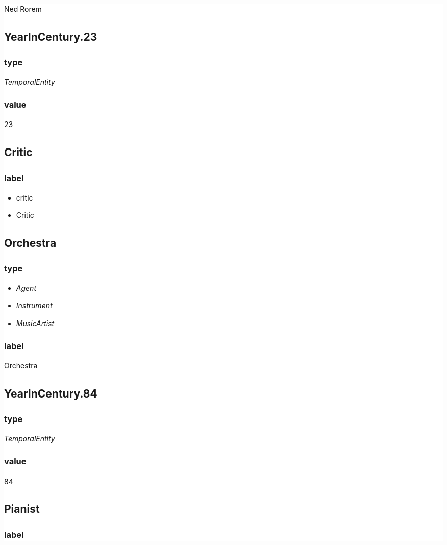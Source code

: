 
Ned Rorem

## YearInCentury.23

### type


*TemporalEntity*

### value


23

## Critic

### label

 - critic

 - Critic

## Orchestra

### type

 - *Agent*

 - *Instrument*

 - *MusicArtist*

### label


Orchestra

## YearInCentury.84

### type


*TemporalEntity*

### value


84

## Pianist

### label
